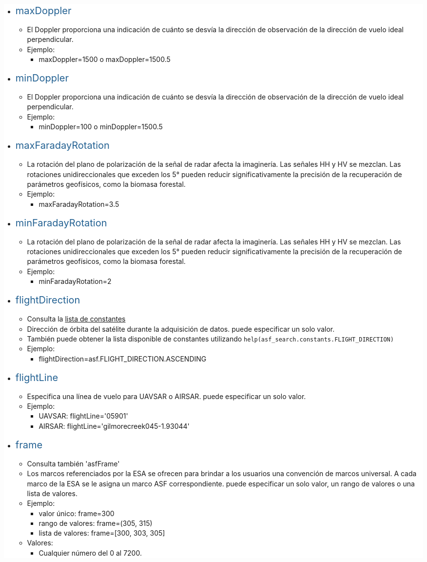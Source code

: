 - <span style="color: #236192; font-size: 20px;">maxDoppler</span>
    - El Doppler proporciona una indicación de cuánto se desvía la dirección de observación de la dirección de vuelo ideal perpendicular.
    - Ejemplo:
        - maxDoppler=1500 o maxDoppler=1500.5

- <span style="color: #236192; font-size: 20px;">minDoppler</span>
    - El Doppler proporciona una indicación de cuánto se desvía la dirección de observación de la dirección de vuelo ideal perpendicular.
    - Ejemplo:
        - minDoppler=100 o minDoppler=1500.5

- <span style="color: #236192; font-size: 20px;">maxFaradayRotation</span>
    - La rotación del plano de polarización de la señal de radar afecta la imaginería. Las señales HH y HV se mezclan. Las rotaciones unidireccionales que exceden los 5° pueden reducir significativamente la precisión de la recuperación de parámetros geofísicos, como la biomasa forestal.
    - Ejemplo:
        - maxFaradayRotation=3.5

- <span style="color: #236192; font-size: 20px;">minFaradayRotation</span>
    - La rotación del plano de polarización de la señal de radar afecta la imaginería. Las señales HH y HV se mezclan. Las rotaciones unidireccionales que exceden los 5° pueden reducir significativamente la precisión de la recuperación de parámetros geofísicos, como la biomasa forestal.
    - Ejemplo:
        - minFaradayRotation=2

- <span style="color: #236192; font-size: 20px;">flightDirection</span>
    - Consulta la [lista de constantes](https://github.com/asfadmin/Discovery-asf_search/blob/master/asf_search/constants/FLIGHT_DIRECTION.py)
    - Dirección de órbita del satélite durante la adquisición de datos. puede especificar un solo valor.
    - También puede obtener la lista disponible de constantes utilizando ```help(asf_search.constants.FLIGHT_DIRECTION)```
    - Ejemplo:
        - flightDirection=asf.FLIGHT_DIRECTION.ASCENDING

- <span style="color: #236192; font-size: 20px;">flightLine</span>
    - Especifica una línea de vuelo para UAVSAR o AIRSAR. puede especificar un solo valor.
    - Ejemplo:
        - UAVSAR: flightLine='05901'
        - AIRSAR: flightLine='gilmorecreek045-1.93044'

- <span style="color: #236192; font-size: 20px;">frame</span>
    - Consulta también 'asfFrame'
    - Los marcos referenciados por la ESA se ofrecen para brindar a los usuarios una convención de marcos universal. A cada marco de la ESA se le asigna un marco ASF correspondiente. puede especificar un solo valor, un rango de valores o una lista de valores.
    - Ejemplo:
        - valor único: frame=300
        - rango de valores: frame=(305, 315)
        - lista de valores: frame=[300, 303, 305]
    - Valores:
        - Cualquier número del 0 al 7200.
